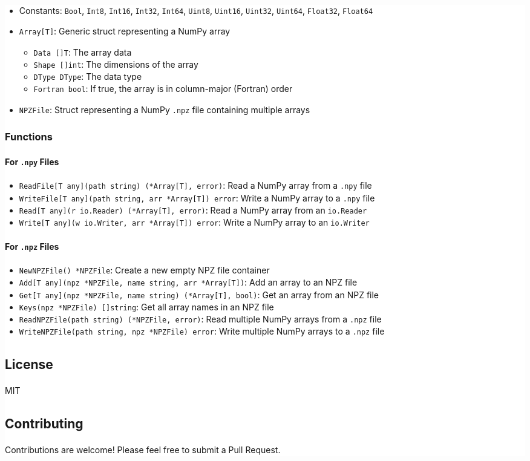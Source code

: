   - Constants: `Bool`, `Int8`, `Int16`, `Int32`, `Int64`, `Uint8`, `Uint16`, `Uint32`, `Uint64`, `Float32`, `Float64`

- `Array[T]`: Generic struct representing a NumPy array

  - `Data []T`: The array data
  - `Shape []int`: The dimensions of the array
  - `DType DType`: The data type
  - `Fortran bool`: If true, the array is in column-major (Fortran) order

- `NPZFile`: Struct representing a NumPy `.npz` file containing multiple arrays

### Functions

#### For `.npy` Files

- `ReadFile[T any](path string) (*Array[T], error)`: Read a NumPy array from a `.npy` file
- `WriteFile[T any](path string, arr *Array[T]) error`: Write a NumPy array to a `.npy` file
- `Read[T any](r io.Reader) (*Array[T], error)`: Read a NumPy array from an `io.Reader`
- `Write[T any](w io.Writer, arr *Array[T]) error`: Write a NumPy array to an `io.Writer`

#### For `.npz` Files

- `NewNPZFile() *NPZFile`: Create a new empty NPZ file container
- `Add[T any](npz *NPZFile, name string, arr *Array[T])`: Add an array to an NPZ file
- `Get[T any](npz *NPZFile, name string) (*Array[T], bool)`: Get an array from an NPZ file
- `Keys(npz *NPZFile) []string`: Get all array names in an NPZ file
- `ReadNPZFile(path string) (*NPZFile, error)`: Read multiple NumPy arrays from a `.npz` file
- `WriteNPZFile(path string, npz *NPZFile) error`: Write multiple NumPy arrays to a `.npz` file

## License

MIT

## Contributing

Contributions are welcome! Please feel free to submit a Pull Request.
